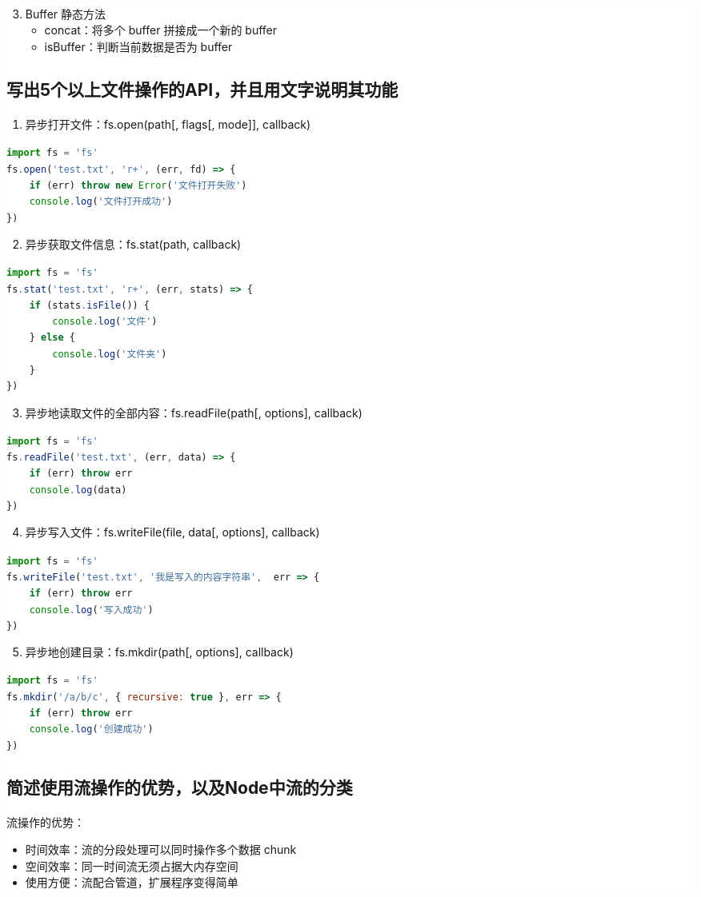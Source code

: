3. Buffer 静态方法
    * concat：将多个 buffer 拼接成一个新的 buffer
    * isBuffer：判断当前数据是否为 buffer

## 写出5个以上文件操作的API，并且用文字说明其功能
1. 异步打开文件：fs.open(path[, flags[, mode]], callback)
```javascript
import fs = 'fs'
fs.open('test.txt', 'r+', (err, fd) => {
    if (err) throw new Error('文件打开失败')
    console.log('文件打开成功')
})
```
2. 异步获取文件信息：fs.stat(path, callback)
```javascript
import fs = 'fs'
fs.stat('test.txt', 'r+', (err, stats) => {
    if (stats.isFile()) {
        console.log('文件')
    } else {
        console.log('文件夹')
    }
})
```
3. 异步地读取文件的全部内容：fs.readFile(path[, options], callback)
```javascript
import fs = 'fs'
fs.readFile('test.txt', (err, data) => {
    if (err) throw err
    console.log(data)
})
```
4. 异步写入文件：fs.writeFile(file, data[, options], callback)
```javascript
import fs = 'fs'
fs.writeFile('test.txt', '我是写入的内容字符串',  err => {
    if (err) throw err
    console.log('写入成功')
})
```
5. 异步地创建目录：fs.mkdir(path[, options], callback)
```javascript
import fs = 'fs'
fs.mkdir('/a/b/c', { recursive: true }, err => {
    if (err) throw err
    console.log('创建成功')
})
```

## 简述使用流操作的优势，以及Node中流的分类
流操作的优势：
* 时间效率：流的分段处理可以同时操作多个数据 chunk
* 空间效率：同一时间流无须占据大内存空间
* 使用方便：流配合管道，扩展程序变得简单
